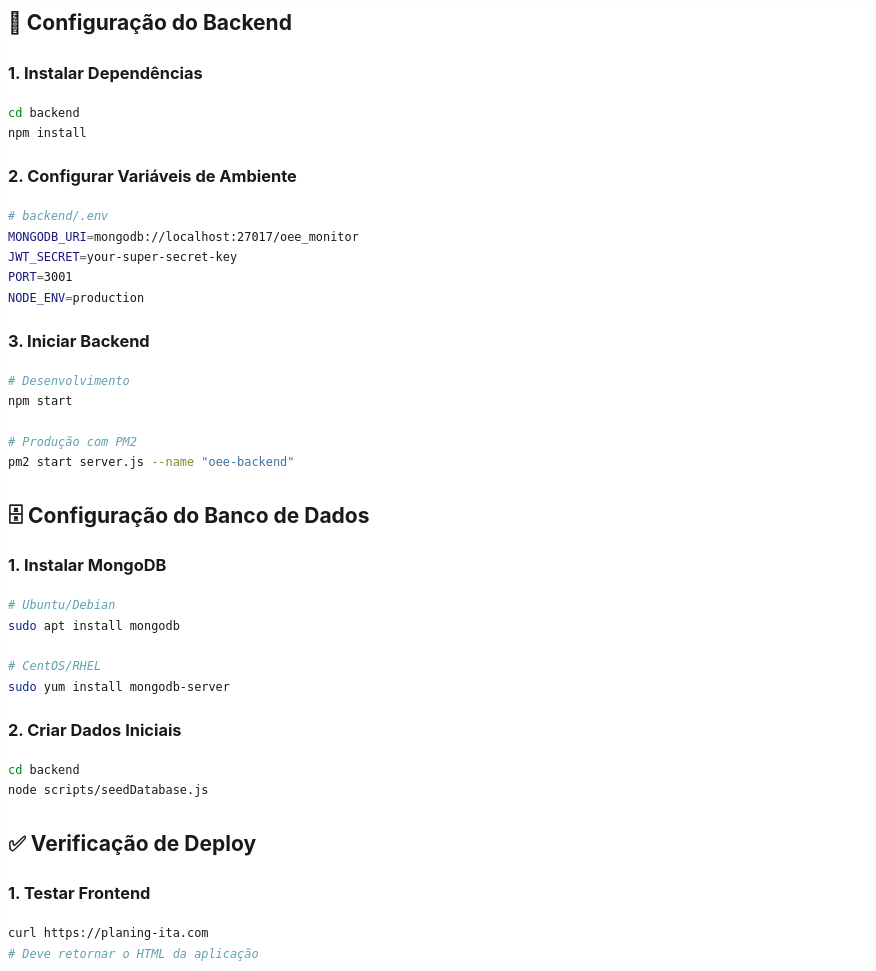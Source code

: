 ```apache
```

## 🔐 Configuração do Backend

### 1. Instalar Dependências
```bash
cd backend
npm install
```

### 2. Configurar Variáveis de Ambiente
```bash
# backend/.env
MONGODB_URI=mongodb://localhost:27017/oee_monitor
JWT_SECRET=your-super-secret-key
PORT=3001
NODE_ENV=production
```

### 3. Iniciar Backend
```bash
# Desenvolvimento
npm start

# Produção com PM2
pm2 start server.js --name "oee-backend"
```

## 🗄️ Configuração do Banco de Dados

### 1. Instalar MongoDB
```bash
# Ubuntu/Debian
sudo apt install mongodb

# CentOS/RHEL
sudo yum install mongodb-server
```

### 2. Criar Dados Iniciais
```bash
cd backend
node scripts/seedDatabase.js
```

## ✅ Verificação de Deploy

### 1. Testar Frontend
```bash
curl https://planing-ita.com
# Deve retornar o HTML da aplicação
```

